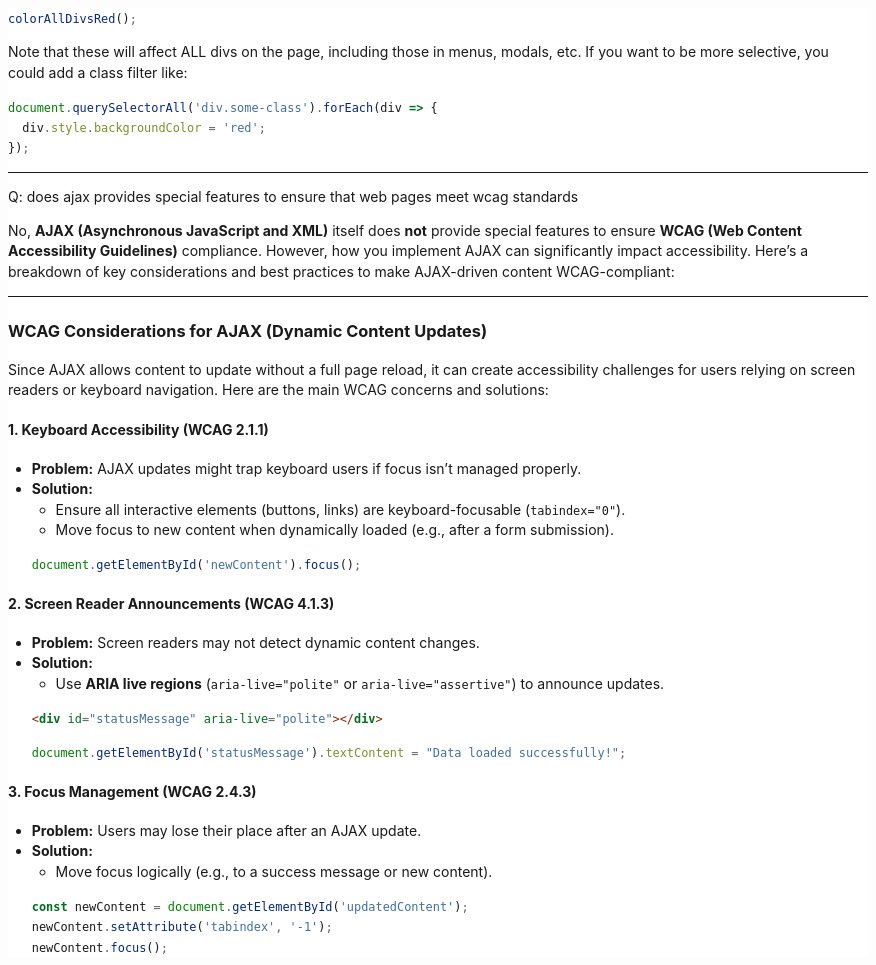 ```javascript
colorAllDivsRed();
```

Note that these will affect ALL divs on the page, including those in menus, modals, etc. If you want to be more selective, you could add a class filter like:
```javascript
document.querySelectorAll('div.some-class').forEach(div => {
  div.style.backgroundColor = 'red';
});
```

---

Q: does ajax provides special features to ensure that web pages meet wcag standards

No, **AJAX (Asynchronous JavaScript and XML)** itself does **not** provide special features to ensure **WCAG (Web Content Accessibility Guidelines)** compliance. However, how you implement AJAX can significantly impact accessibility. Here’s a breakdown of key considerations and best practices to make AJAX-driven content WCAG-compliant:

---

### **WCAG Considerations for AJAX (Dynamic Content Updates)**
Since AJAX allows content to update without a full page reload, it can create accessibility challenges for users relying on screen readers or keyboard navigation. Here are the main WCAG concerns and solutions:

#### **1. Keyboard Accessibility (WCAG 2.1.1)**
- **Problem:** AJAX updates might trap keyboard users if focus isn’t managed properly.
- **Solution:**
    - Ensure all interactive elements (buttons, links) are keyboard-focusable (`tabindex="0"`).
    - Move focus to new content when dynamically loaded (e.g., after a form submission).
  ```javascript
  document.getElementById('newContent').focus();
  ```

#### **2. Screen Reader Announcements (WCAG 4.1.3)**
- **Problem:** Screen readers may not detect dynamic content changes.
- **Solution:**
    - Use **ARIA live regions** (`aria-live="polite"` or `aria-live="assertive"`) to announce updates.
  ```html
  <div id="statusMessage" aria-live="polite"></div>
  ```
  ```javascript
  document.getElementById('statusMessage').textContent = "Data loaded successfully!";
  ```

#### **3. Focus Management (WCAG 2.4.3)**
- **Problem:** Users may lose their place after an AJAX update.
- **Solution:**
    - Move focus logically (e.g., to a success message or new content).
  ```javascript
  const newContent = document.getElementById('updatedContent');
  newContent.setAttribute('tabindex', '-1');
  newContent.focus();
  ```
